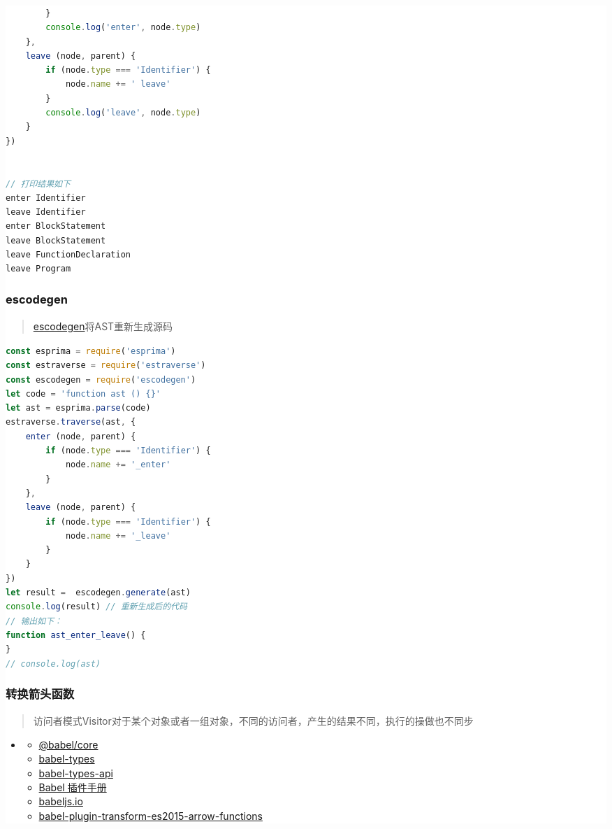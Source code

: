 ```js
        }
        console.log('enter', node.type)
    },
    leave (node, parent) {
        if (node.type === 'Identifier') {
            node.name += ' leave'
        }
        console.log('leave', node.type)
    }
})


// 打印结果如下
enter Identifier
leave Identifier
enter BlockStatement
leave BlockStatement
leave FunctionDeclaration
leave Program
```

### escodegen
> [escodegen](https://www.npmjs.com/package/escodegen)将AST重新生成源码
```js
const esprima = require('esprima')
const estraverse = require('estraverse')
const escodegen = require('escodegen')
let code = 'function ast () {}'
let ast = esprima.parse(code)
estraverse.traverse(ast, {
    enter (node, parent) {
        if (node.type === 'Identifier') {
            node.name += '_enter'
        }
    },
    leave (node, parent) {
        if (node.type === 'Identifier') {
            node.name += '_leave'
        }
    }
})
let result =  escodegen.generate(ast)
console.log(result) // 重新生成后的代码
// 输出如下：
function ast_enter_leave() {
}
// console.log(ast)
```
### 转换箭头函数
> 访问者模式Visitor对于某个对象或者一组对象，不同的访问者，产生的结果不同，执行的操做也不同步
- - [@babel/core](https://www.npmjs.com/package/@babel/core)
  - [babel-types](https://github.com/babel/babel/tree/master/packages/babel-types)
  - [babel-types-api](https://babeljs.io/docs/en/next/babel-types.html)
  - [Babel 插件手册](https://github.com/brigand/babel-plugin-handbook/blob/master/translations/zh-Hans/README.md#asts)
  - [babeljs.io](https://babeljs.io/en/repl.html)
  - [babel-plugin-transform-es2015-arrow-functions](https://www.npmjs.com/package/babel-plugin-transform-es2015-arrow-functions)
